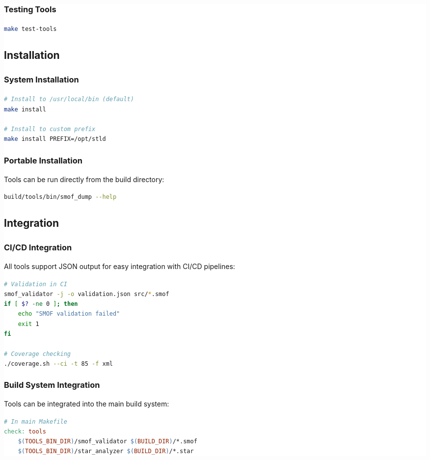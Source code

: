 ### Testing Tools

```bash
make test-tools
```

## Installation

### System Installation

```bash
# Install to /usr/local/bin (default)
make install

# Install to custom prefix
make install PREFIX=/opt/stld
```

### Portable Installation

Tools can be run directly from the build directory:
```bash
build/tools/bin/smof_dump --help
```

## Integration

### CI/CD Integration

All tools support JSON output for easy integration with CI/CD pipelines:

```bash
# Validation in CI
smof_validator -j -o validation.json src/*.smof
if [ $? -ne 0 ]; then
    echo "SMOF validation failed"
    exit 1
fi

# Coverage checking
./coverage.sh --ci -t 85 -f xml
```

### Build System Integration

Tools can be integrated into the main build system:

```makefile
# In main Makefile
check: tools
	$(TOOLS_BIN_DIR)/smof_validator $(BUILD_DIR)/*.smof
	$(TOOLS_BIN_DIR)/star_analyzer $(BUILD_DIR)/*.star
```

